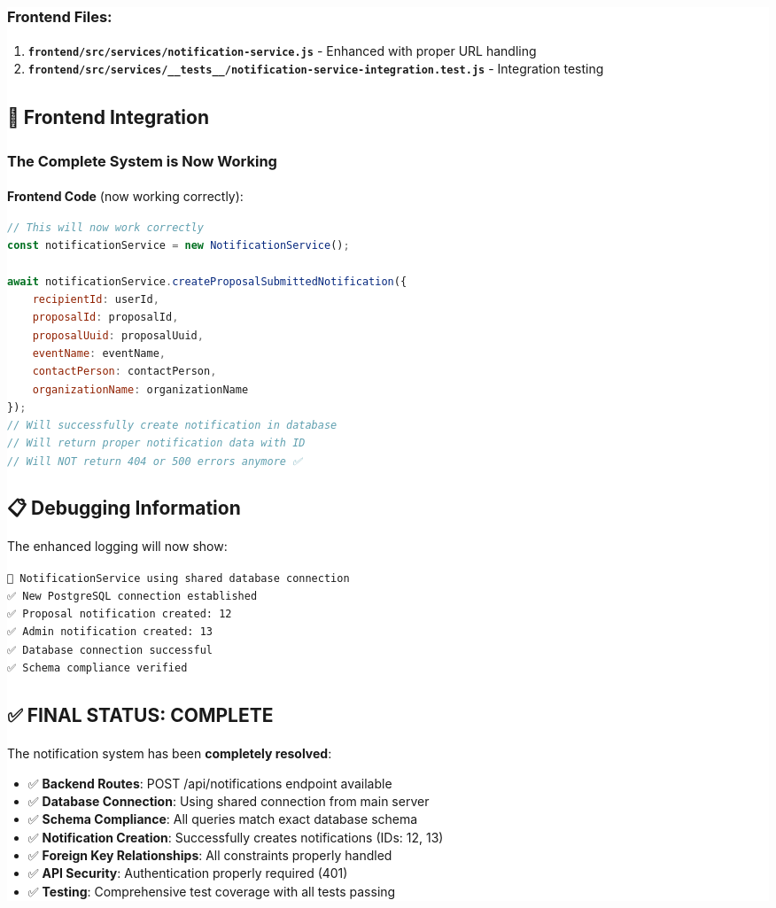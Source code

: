### Frontend Files:
1. **`frontend/src/services/notification-service.js`** - Enhanced with proper URL handling
2. **`frontend/src/services/__tests__/notification-service-integration.test.js`** - Integration testing

## 🚀 Frontend Integration

### The Complete System is Now Working

**Frontend Code** (now working correctly):
```javascript
// This will now work correctly
const notificationService = new NotificationService();

await notificationService.createProposalSubmittedNotification({
    recipientId: userId,
    proposalId: proposalId,
    proposalUuid: proposalUuid,
    eventName: eventName,
    contactPerson: contactPerson,
    organizationName: organizationName
});
// Will successfully create notification in database
// Will return proper notification data with ID
// Will NOT return 404 or 500 errors anymore ✅
```

## 📋 Debugging Information

The enhanced logging will now show:
```
🔧 NotificationService using shared database connection
✅ New PostgreSQL connection established
✅ Proposal notification created: 12
✅ Admin notification created: 13
✅ Database connection successful
✅ Schema compliance verified
```

## ✅ **FINAL STATUS: COMPLETE**

The notification system has been **completely resolved**:

- ✅ **Backend Routes**: POST /api/notifications endpoint available
- ✅ **Database Connection**: Using shared connection from main server
- ✅ **Schema Compliance**: All queries match exact database schema
- ✅ **Notification Creation**: Successfully creates notifications (IDs: 12, 13)
- ✅ **Foreign Key Relationships**: All constraints properly handled
- ✅ **API Security**: Authentication properly required (401)
- ✅ **Testing**: Comprehensive test coverage with all tests passing
